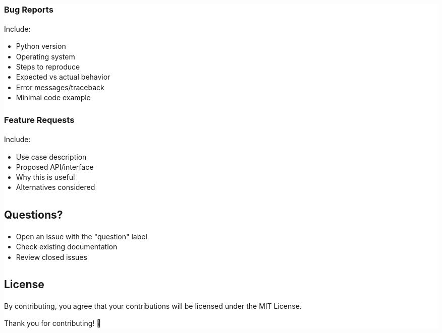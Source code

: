 ### Bug Reports

Include:
- Python version
- Operating system
- Steps to reproduce
- Expected vs actual behavior
- Error messages/traceback
- Minimal code example

### Feature Requests

Include:
- Use case description
- Proposed API/interface
- Why this is useful
- Alternatives considered

## Questions?

- Open an issue with the "question" label
- Check existing documentation
- Review closed issues

## License

By contributing, you agree that your contributions will be licensed under the MIT License.

Thank you for contributing! 🎉

